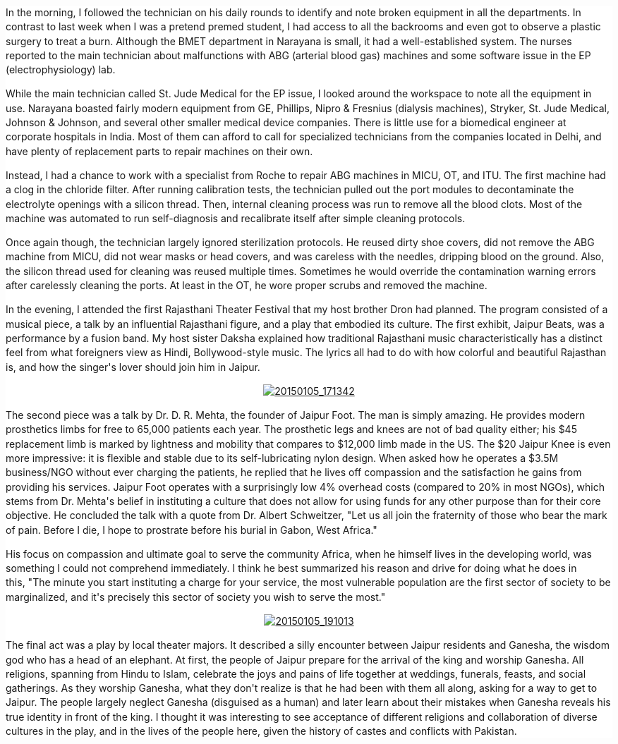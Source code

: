 In the morning, I followed the technician on his daily rounds to identify and note broken equipment in all the departments. In contrast to last week when I was a pretend premed student, I had access to all the backrooms and even got to observe a plastic surgery to treat a burn. Although the BMET department in Narayana is small, it had a well-established system. The nurses reported to the main technician about malfunctions with ABG (arterial blood gas) machines and some software issue in the EP (electrophysiology) lab.

While the main technician called St. Jude Medical for the EP issue, I looked around the workspace to note all the equipment in use. Narayana boasted fairly modern equipment from GE, Phillips, Nipro &amp; Fresnius (dialysis machines), Stryker, St. Jude Medical, Johnson &amp; Johnson, and several other smaller medical device companies. There is little use for a biomedical engineer at corporate hospitals in India. Most of them can afford to call for specialized technicians from the companies located in Delhi, and have plenty of replacement parts to repair machines on their own.

Instead, I had a chance to work with a specialist from Roche to repair ABG machines in MICU, OT, and ITU. The first machine had a clog in the chloride filter. After running calibration tests, the technician pulled out the port modules to decontaminate the electrolyte openings with a silicon thread. Then, internal cleaning process was run to remove all the blood clots. Most of the machine was automated to run self-diagnosis and recalibrate itself after simple cleaning protocols.

Once again though, the technician largely ignored sterilization protocols. He reused dirty shoe covers, did not remove the ABG machine from MICU, did not wear masks or head covers, and was careless with the needles, dripping blood on the ground. Also, the silicon thread used for cleaning was reused multiple times. Sometimes he would override the contamination warning errors after carelessly cleaning the ports. At least in the OT, he wore proper scrubs and removed the machine.

In the evening, I attended the first Rajasthani Theater Festival that my host brother Dron had planned. The program consisted of a musical piece, a talk by an influential Rajasthani figure, and a play that embodied its culture. The first exhibit, Jaipur Beats, was a performance by a fusion band. My host sister Daksha explained how traditional Rajasthani music characteristically has a distinct feel from what foreigners view as Hindi, Bollywood-style music. The lyrics all had to do with how colorful and beautiful Rajasthan is, and how the singer's lover should join him in Jaipur.
<p style="text-align:center;"><a href="https://yitaek.files.wordpress.com/2015/01/20150105_171342.jpg"><img class="alignnone size-medium wp-image-302" src="https://yitaek.files.wordpress.com/2015/01/20150105_171342.jpg?w=300" alt="20150105_171342" width="300" height="169" /></a></p>
<p style="text-align:center;"></p>
<p style="text-align:left;">The second piece was a talk by Dr. D. R. Mehta, the founder of Jaipur Foot. The man is simply amazing. He provides modern prosthetics limbs for free to 65,000 patients each year. The prosthetic legs and knees are not of bad quality either; his $45 replacement limb is marked by lightness and mobility that compares to $12,000 limb made in the US. The $20 Jaipur Knee is even more impressive: it is flexible and stable due to its self-lubricating nylon design. When asked how he operates a $3.5M business/NGO without ever charging the patients, he replied that he lives off compassion and the satisfaction he gains from providing his services. Jaipur Foot operates with a surprisingly low 4% overhead costs (compared to 20% in most NGOs), which stems from Dr. Mehta's belief in instituting a culture that does not allow for using funds for any other purpose than for their core objective. He concluded the talk with a quote from Dr. Albert Schweitzer, "Let us all join the fraternity of those who bear the mark of pain. Before I die, I hope to prostrate before his burial in Gabon, West Africa."</p>
<p style="text-align:left;">His focus on compassion and ultimate goal to serve the community Africa, when he himself lives in the developing world, was something I could not comprehend immediately. I think he best summarized his reason and drive for doing what he does in this, "The minute you start instituting a charge for your service, the most vulnerable population are the first sector of society to be marginalized, and it's precisely this sector of society you wish to serve the most."</p>
<p style="text-align:center;"><a href="https://yitaek.files.wordpress.com/2015/01/20150105_191013.jpg"><img class="alignnone size-medium wp-image-304" src="https://yitaek.files.wordpress.com/2015/01/20150105_191013.jpg?w=300" alt="20150105_191013" width="300" height="169" /></a></p>
<p style="text-align:center;"></p>
<p style="text-align:left;">The final act was a play by local theater majors. It described a silly encounter between Jaipur residents and Ganesha, the wisdom god who has a head of an elephant. At first, the people of Jaipur prepare for the arrival of the king and worship Ganesha. All religions, spanning from Hindu to Islam, celebrate the joys and pains of life together at weddings, funerals, feasts, and social gatherings. As they worship Ganesha, what they don't realize is that he had been with them all along, asking for a way to get to Jaipur. The people largely neglect Ganesha (disguised as a human) and later learn about their mistakes when Ganesha reveals his true identity in front of the king. I thought it was interesting to see acceptance of different religions and collaboration of diverse cultures in the play, and in the lives of the people here, given the history of castes and conflicts with Pakistan.</p>